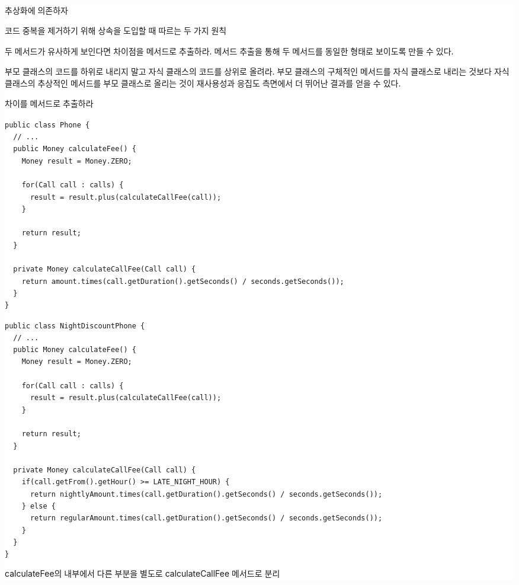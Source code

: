 
추상화에 의존하자

코드 중복을 제거하기 위해 상속을 도입할 때 따르는 두 가지 원칙

두 메서드가 유사하게 보인다면 차이점을 메서드로 추출하라. 메서드 추출을 통해 두 메서드를 동일한 형태로 보이도록 만들 수 있다.

부모 클래스의 코드를 하위로 내리지 말고 자식 클래스의 코드를 상위로 올려라. 부모 클래스의 구체적인 메서드를 자식 클래스로 내리는 것보다 자식 클래스의 추상적인 메서드를 부모 클래스로 올리는 것이 재사용성과 응집도 측면에서 더 뛰어난 결과를 얻을 수 있다.



차이를 메서드로 추출하라

```
public class Phone {
  // ...
  public Money calculateFee() {
    Money result = Money.ZERO;
  
    for(Call call : calls) {
      result = result.plus(calculateCallFee(call));
    }

    return result;
  }

  private Money calculateCallFee(Call call) {
    return amount.times(call.getDuration().getSeconds() / seconds.getSeconds());
  }
}
```
```
public class NightDiscountPhone {
  // ...
  public Money calculateFee() {
    Money result = Money.ZERO;

    for(Call call : calls) {
      result = result.plus(calculateCallFee(call));
    }

    return result;
  }

  private Money calculateCallFee(Call call) {
    if(call.getFrom().getHour() >= LATE_NIGHT_HOUR) {
      return nightlyAmount.times(call.getDuration().getSeconds() / seconds.getSeconds());
    } else {
      return regularAmount.times(call.getDuration().getSeconds() / seconds.getSeconds());
    }
  }
}
```

calculateFee의 내부에서 다른 부분을 별도로 calculateCallFee 메서드로 분리
